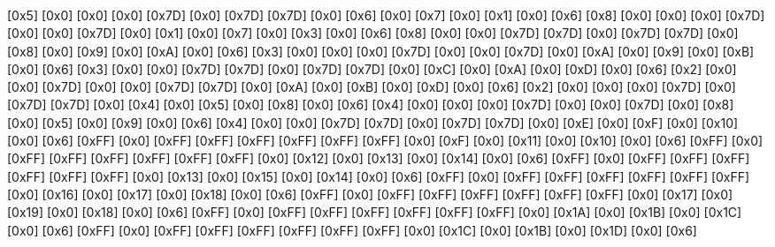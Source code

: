 [0x5]   [0x0]   [0x0]   [0x0]
[0x7D]  [0x0]   [0x7D]  [0x7D]
[0x0]   [0x6]   [0x0]   [0x7]
[0x0]   [0x1]   [0x0]   [0x6]
[0x8]   [0x0]   [0x0]   [0x0]
[0x7D]  [0x0]   [0x0]   [0x7D]
[0x0]   [0x1]   [0x0]   [0x7]
[0x0]   [0x3]   [0x0]   [0x6]
[0x8]   [0x0]   [0x0]   [0x7D]
[0x7D]  [0x0]   [0x7D]  [0x7D]
[0x0]   [0x8]   [0x0]   [0x9]
[0x0]   [0xA]   [0x0]   [0x6]
[0x3]   [0x0]   [0x0]   [0x0]
[0x7D]  [0x0]   [0x0]   [0x7D]
[0x0]   [0xA]   [0x0]   [0x9]
[0x0]   [0xB]   [0x0]   [0x6]
[0x3]   [0x0]   [0x0]   [0x7D]
[0x7D]  [0x0]   [0x7D]  [0x7D]
[0x0]   [0xC]   [0x0]   [0xA]
[0x0]   [0xD]   [0x0]   [0x6]
[0x2]   [0x0]   [0x0]   [0x7D]
[0x0]   [0x0]   [0x7D]  [0x7D]
[0x0]   [0xA]   [0x0]   [0xB]
[0x0]   [0xD]   [0x0]   [0x6]
[0x2]   [0x0]   [0x0]   [0x0]
[0x7D]  [0x0]   [0x7D]  [0x7D]
[0x0]   [0x4]   [0x0]   [0x5]
[0x0]   [0x8]   [0x0]   [0x6]
[0x4]   [0x0]   [0x0]   [0x0]
[0x7D]  [0x0]   [0x0]   [0x7D]
[0x0]   [0x8]   [0x0]   [0x5]
[0x0]   [0x9]   [0x0]   [0x6]
[0x4]   [0x0]   [0x0]   [0x7D]
[0x7D]  [0x0]   [0x7D]  [0x7D]
[0x0]   [0xE]   [0x0]   [0xF]
[0x0]   [0x10]  [0x0]   [0x6]
[0xFF]  [0x0]   [0xFF]  [0xFF]
[0xFF]  [0xFF]  [0xFF]  [0xFF]
[0x0]   [0xF]   [0x0]   [0x11]
[0x0]   [0x10]  [0x0]   [0x6]
[0xFF]  [0x0]   [0xFF]  [0xFF]
[0xFF]  [0xFF]  [0xFF]  [0xFF]
[0x0]   [0x12]  [0x0]   [0x13]
[0x0]   [0x14]  [0x0]   [0x6]
[0xFF]  [0x0]   [0xFF]  [0xFF]
[0xFF]  [0xFF]  [0xFF]  [0xFF]
[0x0]   [0x13]  [0x0]   [0x15]
[0x0]   [0x14]  [0x0]   [0x6]
[0xFF]  [0x0]   [0xFF]  [0xFF]
[0xFF]  [0xFF]  [0xFF]  [0xFF]
[0x0]   [0x16]  [0x0]   [0x17]
[0x0]   [0x18]  [0x0]   [0x6]
[0xFF]  [0x0]   [0xFF]  [0xFF]
[0xFF]  [0xFF]  [0xFF]  [0xFF]
[0x0]   [0x17]  [0x0]   [0x19]
[0x0]   [0x18]  [0x0]   [0x6]
[0xFF]  [0x0]   [0xFF]  [0xFF]
[0xFF]  [0xFF]  [0xFF]  [0xFF]
[0x0]   [0x1A]  [0x0]   [0x1B]
[0x0]   [0x1C]  [0x0]   [0x6]
[0xFF]  [0x0]   [0xFF]  [0xFF]
[0xFF]  [0xFF]  [0xFF]  [0xFF]
[0x0]   [0x1C]  [0x0]   [0x1B]
[0x0]   [0x1D]  [0x0]   [0x6]